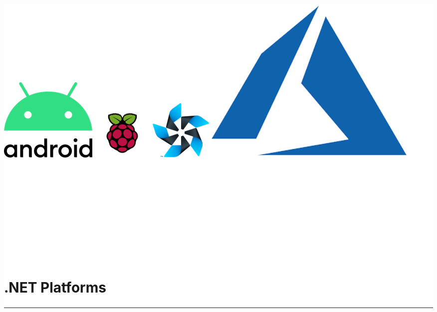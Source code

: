 ![bg width:125px](images/android.png)
![bg width:125px](images/rpi.png)
![bg width:125px](images/tizen.png)
![bg width:125px](images/azure.png)

<br>
<br>
<br>
<br>
<br>
<br>
<br>
<br>
<br>

# .NET Platforms

---